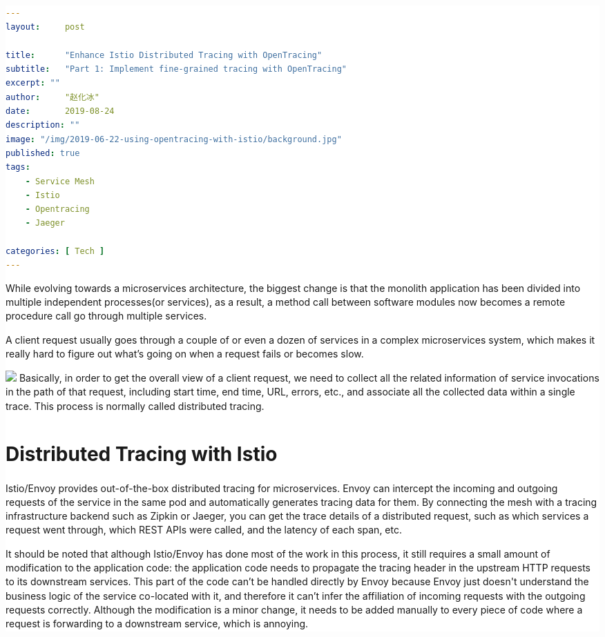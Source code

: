 ```yaml
---
layout:     post

title:      "Enhance Istio Distributed Tracing with OpenTracing"
subtitle:   "Part 1: Implement fine-grained tracing with OpenTracing"
excerpt: ""
author:     "赵化冰"
date:       2019-08-24
description: ""
image: "/img/2019-06-22-using-opentracing-with-istio/background.jpg"
published: true 
tags:
    - Service Mesh
    - Istio
    - Opentracing
    - Jaeger

categories: [ Tech ]
---
```

While evolving towards a microservices architecture, the biggest change is that the monolith application has been divided into multiple independent processes(or services), as a result, a method call between software modules now becomes a remote procedure call go through multiple services.

A client request usually goes through a couple of or even a dozen of services in a complex microservices system, which makes it really hard to figure out what’s going on when a request fails or becomes slow.

![](/img/2019-06-22-using-opentracing-with-istio/monolith-microserivce.jpg)
Basically, in order to get the overall view of a client request, we need to collect all the related information of service invocations in the path of that request, including start time, end time, URL, errors, etc., and associate all the collected data within a single trace. This process is normally called distributed tracing.

# Distributed Tracing with Istio

Istio/Envoy provides out-of-the-box distributed tracing for microservices. Envoy can intercept the incoming and outgoing requests of the service in the same pod and automatically generates tracing data for them. By connecting the mesh with a tracing infrastructure backend such as Zipkin or Jaeger, you can get the trace details of a distributed request, such as which services a request went through, which REST APIs were called, and the latency of each span, etc.

It should be noted that although Istio/Envoy has done most of the work in this process, it still requires a small amount of modification to the application code: the application code needs to propagate the tracing header in the upstream HTTP requests to its downstream services. This part of the code can’t be handled directly by Envoy because Envoy just doesn't understand the business logic of the service co-located with it, and therefore it can’t infer the affiliation of incoming requests with the outgoing requests correctly. Although the modification is a minor change, it needs to be added manually to every piece of code where a request is forwarding to a downstream service, which is annoying.
